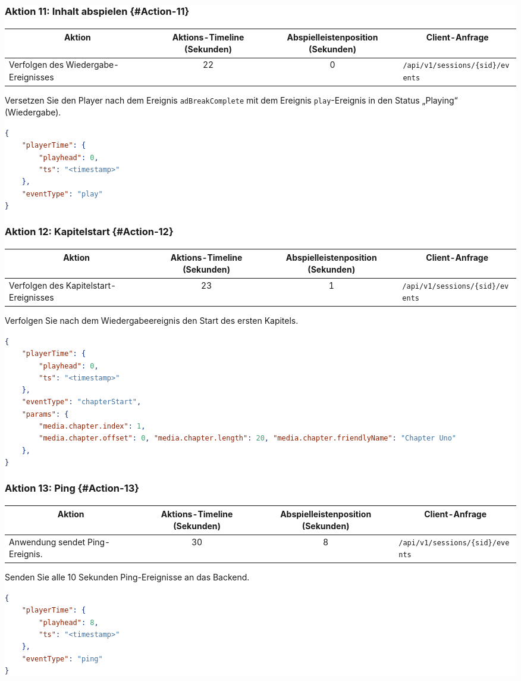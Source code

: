 ### Aktion 11: Inhalt abspielen {#Action-11}

| Aktion | Aktions-Timeline (Sekunden) | Abspielleistenposition (Sekunden) | Client-Anfrage |
| --- | :---: | :---: | --- |
| Verfolgen des Wiedergabe-Ereignisses | 22 | 0 | `/api/v1/sessions/{sid}/events` |

Versetzen Sie den Player nach dem Ereignis `adBreakComplete` mit dem Ereignis `play`-Ereignis in den Status „Playing“ (Wiedergabe).

```json
{
    "playerTime": {
        "playhead": 0,
        "ts": "<timestamp>"
    },
    "eventType": "play"
}
```

### Aktion 12: Kapitelstart {#Action-12}

| Aktion | Aktions-Timeline (Sekunden) | Abspielleistenposition (Sekunden) | Client-Anfrage |
| --- | :---: | :---: | --- |
| Verfolgen des Kapitelstart-Ereignisses | 23 | 1 | `/api/v1/sessions/{sid}/events` |

Verfolgen Sie nach dem Wiedergabeereignis den Start des ersten Kapitels.

```json
{
    "playerTime": {
        "playhead": 0,
        "ts": "<timestamp>"
    },
    "eventType": "chapterStart",
    "params": {
        "media.chapter.index": 1,
        "media.chapter.offset": 0, "media.chapter.length": 20, "media.chapter.friendlyName": "Chapter Uno"
    },
}
```

### Aktion 13: Ping {#Action-13}

| Aktion | Aktions-Timeline (Sekunden) | Abspielleistenposition (Sekunden) | Client-Anfrage |
| --- | :---: | :---: | --- |
| Anwendung sendet Ping-Ereignis. | 30 | 8 | `/api/v1/sessions/{sid}/events` |

Senden Sie alle 10 Sekunden Ping-Ereignisse an das Backend.

```json
{
    "playerTime": {
        "playhead": 8,
        "ts": "<timestamp>"
    },
    "eventType": "ping"
}
```
